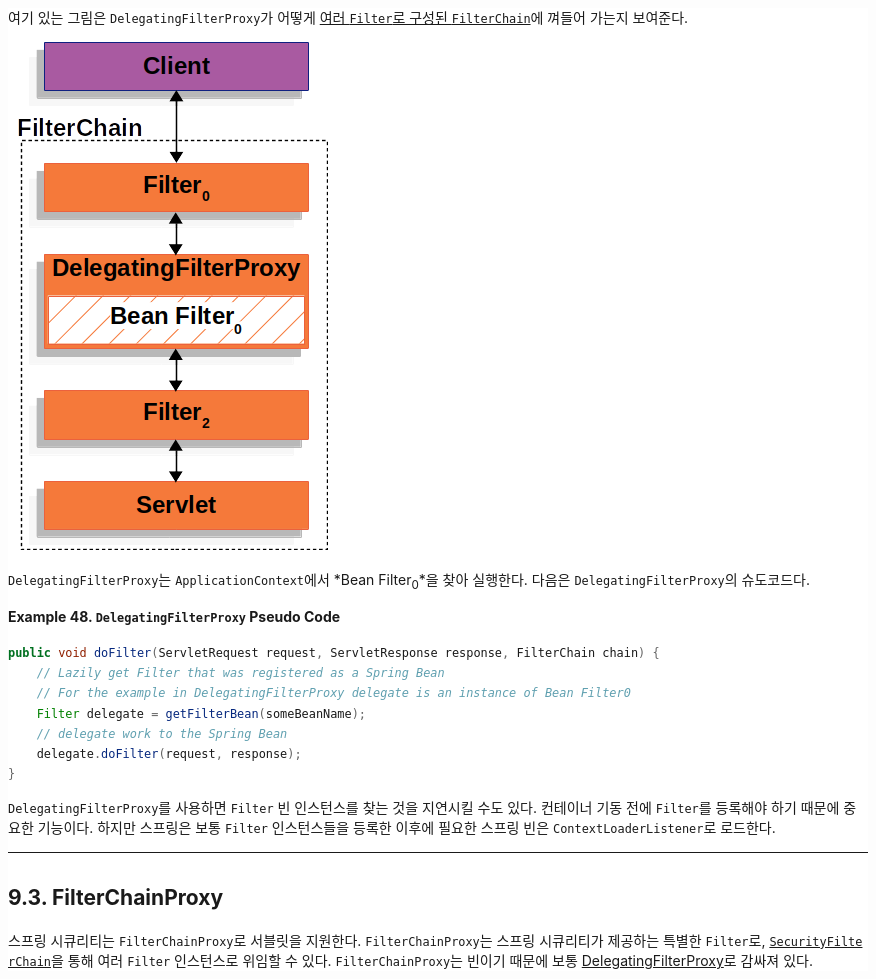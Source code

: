 여기 있는 그림은 `DelegatingFilterProxy`가 어떻게 [여러 `Filter`로 구성된 `FilterChain`](#91-a-review-of-filters)에 껴들어 가는지 보여준다.<span id="servlet-delegatingfilterproxy-figure"></span>

![DelegatingFilterProxy](./../../images/springsecurity/delegatingfilterproxy.png)

`DelegatingFilterProxy`는 `ApplicationContext`에서 *Bean Filter<sub>0</sub>*을 찾아 실행한다. 다음은 `DelegatingFilterProxy`의 슈도코드다.

**Example 48. `DelegatingFilterProxy` Pseudo Code**

```java
public void doFilter(ServletRequest request, ServletResponse response, FilterChain chain) {
    // Lazily get Filter that was registered as a Spring Bean
    // For the example in DelegatingFilterProxy delegate is an instance of Bean Filter0
    Filter delegate = getFilterBean(someBeanName);
    // delegate work to the Spring Bean
    delegate.doFilter(request, response);
}
```

`DelegatingFilterProxy`를 사용하면 `Filter` 빈 인스턴스를 찾는 것을 지연시킬 수도 있다. 컨테이너 기동 전에  `Filter`를 등록해야 하기 때문에 중요한 기능이다. 하지만 스프링은 보통 `Filter` 인스턴스들을 등록한 이후에 필요한 스프링 빈은 `ContextLoaderListener`로 로드한다.

----

## 9.3. FilterChainProxy

스프링 시큐리티는 `FilterChainProxy`로 서블릿을 지원한다. `FilterChainProxy`는 스프링 시큐리티가 제공하는 특별한 `Filter`로, [`SecurityFilterChain`](#94-securityfilterchain)을 통해 여러 `Filter` 인스턴스로 위임할 수 있다. `FilterChainProxy`는 빈이기 때문에 보통 [DelegatingFilterProxy](#92-delegatingfilterproxy)로 감싸져 있다.
